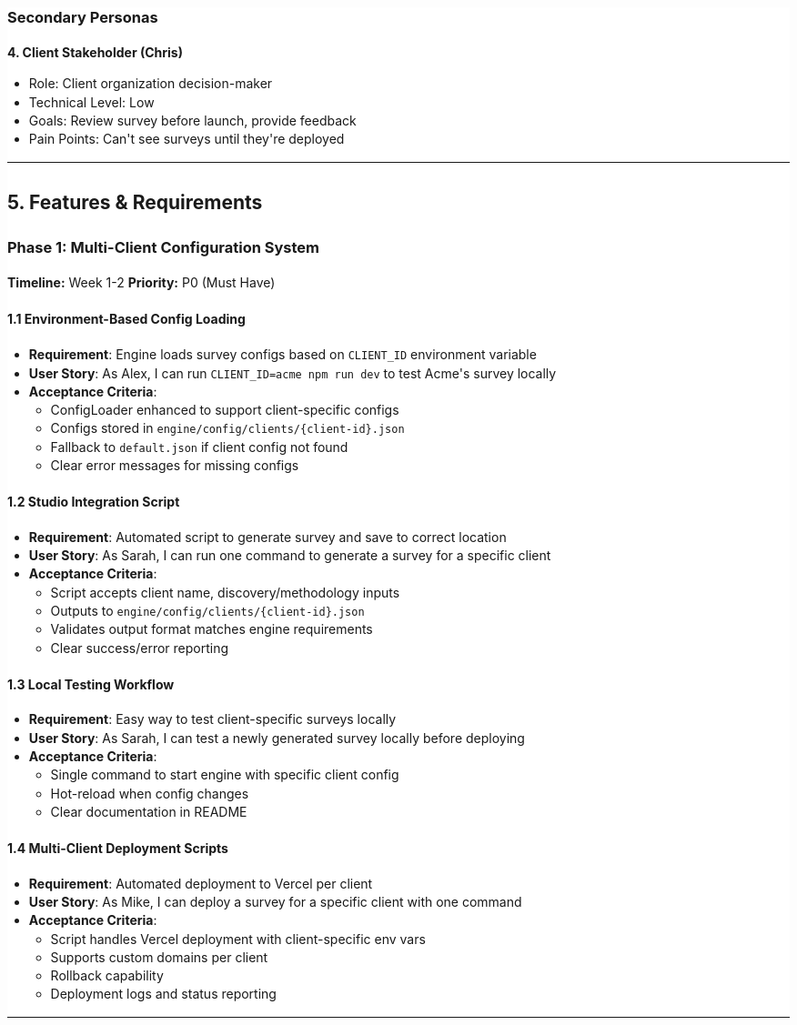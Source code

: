 ### Secondary Personas

**4. Client Stakeholder (Chris)**
- Role: Client organization decision-maker
- Technical Level: Low
- Goals: Review survey before launch, provide feedback
- Pain Points: Can't see surveys until they're deployed

---

## 5. Features & Requirements

### Phase 1: Multi-Client Configuration System
**Timeline:** Week 1-2
**Priority:** P0 (Must Have)

#### 1.1 Environment-Based Config Loading
- **Requirement**: Engine loads survey configs based on `CLIENT_ID` environment variable
- **User Story**: As Alex, I can run `CLIENT_ID=acme npm run dev` to test Acme's survey locally
- **Acceptance Criteria**:
  - ConfigLoader enhanced to support client-specific configs
  - Configs stored in `engine/config/clients/{client-id}.json`
  - Fallback to `default.json` if client config not found
  - Clear error messages for missing configs

#### 1.2 Studio Integration Script
- **Requirement**: Automated script to generate survey and save to correct location
- **User Story**: As Sarah, I can run one command to generate a survey for a specific client
- **Acceptance Criteria**:
  - Script accepts client name, discovery/methodology inputs
  - Outputs to `engine/config/clients/{client-id}.json`
  - Validates output format matches engine requirements
  - Clear success/error reporting

#### 1.3 Local Testing Workflow
- **Requirement**: Easy way to test client-specific surveys locally
- **User Story**: As Sarah, I can test a newly generated survey locally before deploying
- **Acceptance Criteria**:
  - Single command to start engine with specific client config
  - Hot-reload when config changes
  - Clear documentation in README

#### 1.4 Multi-Client Deployment Scripts
- **Requirement**: Automated deployment to Vercel per client
- **User Story**: As Mike, I can deploy a survey for a specific client with one command
- **Acceptance Criteria**:
  - Script handles Vercel deployment with client-specific env vars
  - Supports custom domains per client
  - Rollback capability
  - Deployment logs and status reporting

---